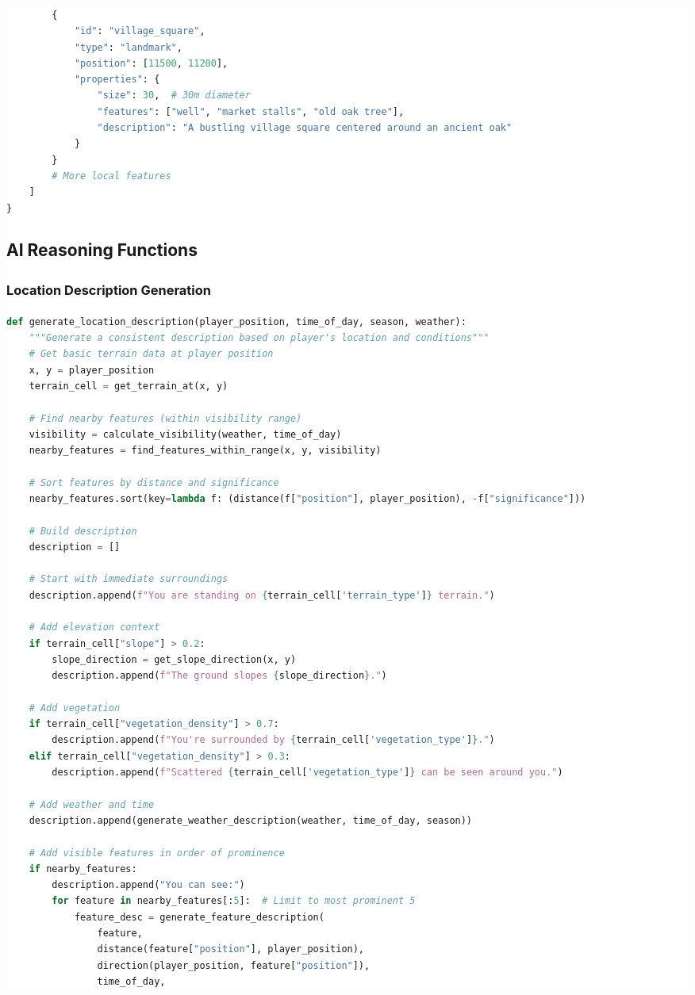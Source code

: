 ```python
        {
            "id": "village_square",
            "type": "landmark",
            "position": [11500, 11200],
            "properties": {
                "size": 30,  # 30m diameter
                "features": ["well", "market stalls", "old oak tree"],
                "description": "A bustling village square centered around an ancient oak"
            }
        }
        # More local features
    ]
}
```

## AI Reasoning Functions

### Location Description Generation

```python
def generate_location_description(player_position, time_of_day, season, weather):
    """Generate a consistent description based on player's location and conditions"""
    # Get basic terrain data at player position
    x, y = player_position
    terrain_cell = get_terrain_at(x, y)
    
    # Find nearby features (within visibility range)
    visibility = calculate_visibility(weather, time_of_day)
    nearby_features = find_features_within_range(x, y, visibility)
    
    # Sort features by distance and significance
    nearby_features.sort(key=lambda f: (distance(f["position"], player_position), -f["significance"]))
    
    # Build description
    description = []
    
    # Start with immediate surroundings
    description.append(f"You are standing on {terrain_cell['terrain_type']} terrain.")
    
    # Add elevation context
    if terrain_cell["slope"] > 0.2:
        slope_direction = get_slope_direction(x, y)
        description.append(f"The ground slopes {slope_direction}.")
    
    # Add vegetation
    if terrain_cell["vegetation_density"] > 0.7:
        description.append(f"You're surrounded by {terrain_cell['vegetation_type']}.")
    elif terrain_cell["vegetation_density"] > 0.3:
        description.append(f"Scattered {terrain_cell['vegetation_type']} can be seen around you.")
    
    # Add weather and time
    description.append(generate_weather_description(weather, time_of_day, season))
    
    # Add visible features in order of prominence
    if nearby_features:
        description.append("You can see:")
        for feature in nearby_features[:5]:  # Limit to most prominent 5
            feature_desc = generate_feature_description(
                feature, 
                distance(feature["position"], player_position),
                direction(player_position, feature["position"]),
                time_of_day,
```